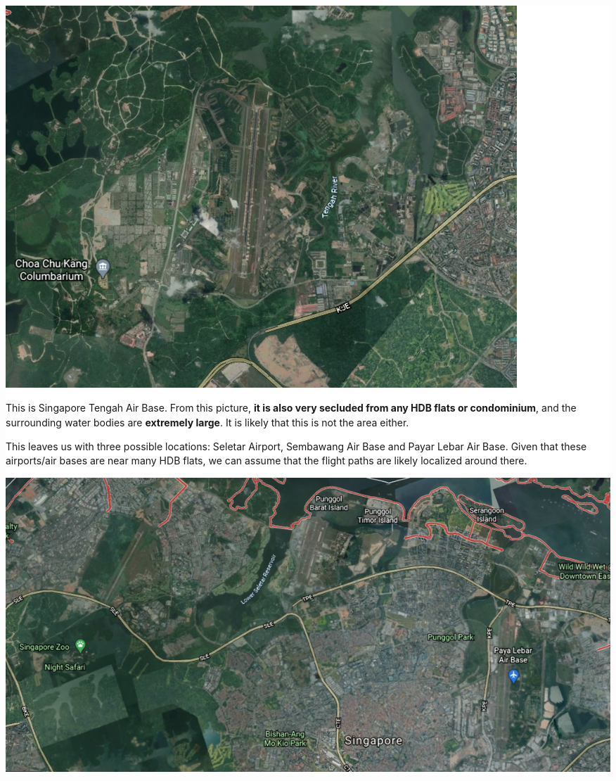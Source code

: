 ![13](images/13.png)

This is Singapore Tengah Air Base. From this picture, **it is also very secluded from any HDB flats or condominium**, and the surrounding water bodies are **extremely large**. It is likely that this is not the area either.



This leaves us with three possible locations: Seletar Airport, Sembawang Air Base and Payar Lebar Air Base. Given that these airports/air bases are near many HDB flats, we can assume that the flight paths are likely localized around there.

![14](images/14.png)
